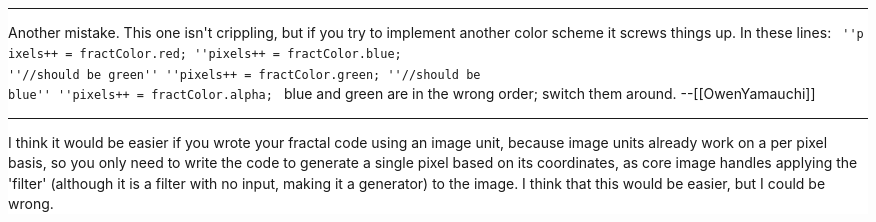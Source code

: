 ----

Another mistake. This one isn't crippling, but if you try to implement another color scheme it screws things up. In these lines:
<code>
''pixels++ = fractColor.red;
''pixels++ = fractColor.blue; ''//should be green''
''pixels++ = fractColor.green; ''//should be blue''
''pixels++ = fractColor.alpha;
</code>
blue and green are in the wrong order; switch them around. --[[OwenYamauchi]]

----

I think it would be easier if you wrote your fractal code using an image unit, because image units already work on a per pixel basis, so you only need to write the code to generate a single pixel based on its coordinates, as core image handles applying the 'filter' (although it is a filter with no input, making it a generator) to the image. I think that this would be easier, but I could be wrong.